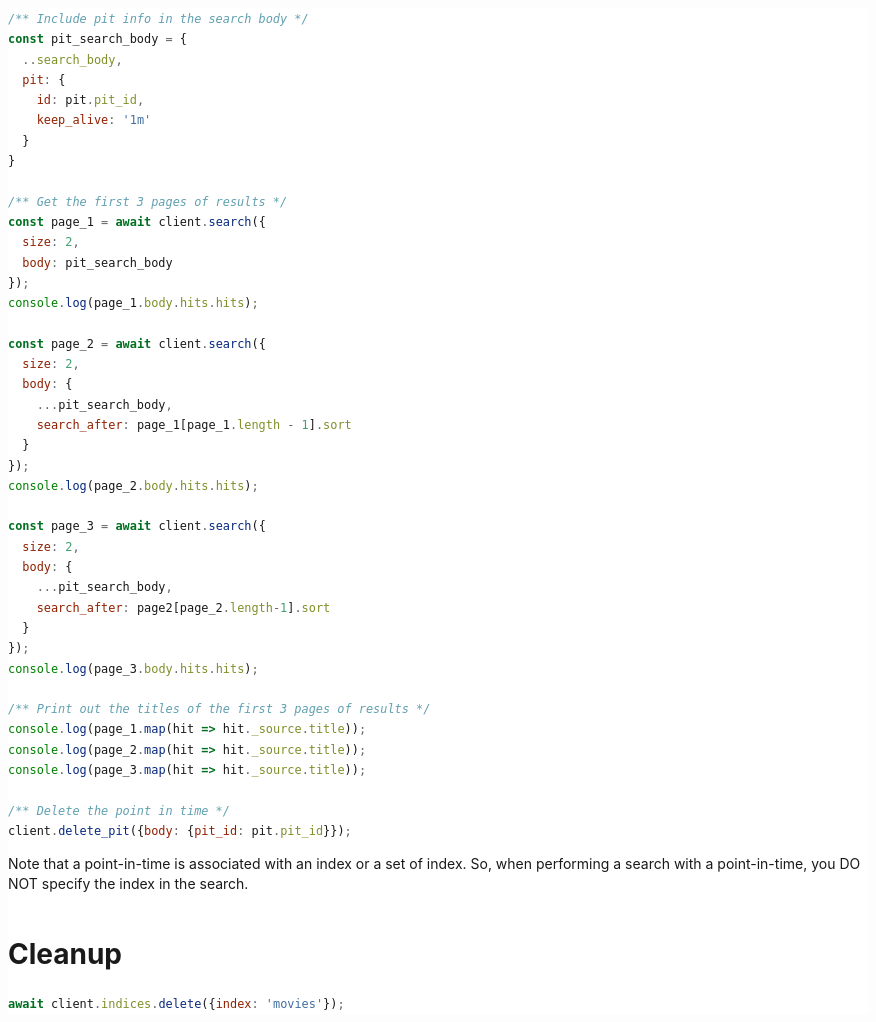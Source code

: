 ```javascript
/** Include pit info in the search body */
const pit_search_body = {
  ..search_body,
  pit: {
    id: pit.pit_id,
    keep_alive: '1m'
  }
}

/** Get the first 3 pages of results */
const page_1 = await client.search({
  size: 2,
  body: pit_search_body
});
console.log(page_1.body.hits.hits);

const page_2 = await client.search({
  size: 2,
  body: {
    ...pit_search_body,
    search_after: page_1[page_1.length - 1].sort  
  }
});
console.log(page_2.body.hits.hits);

const page_3 = await client.search({
  size: 2,
  body: {
    ...pit_search_body,
    search_after: page2[page_2.length-1].sort
  }
});
console.log(page_3.body.hits.hits);

/** Print out the titles of the first 3 pages of results */
console.log(page_1.map(hit => hit._source.title));
console.log(page_2.map(hit => hit._source.title));
console.log(page_3.map(hit => hit._source.title));

/** Delete the point in time */
client.delete_pit({body: {pit_id: pit.pit_id}});
```
Note that a point-in-time is associated with an index or a set of index. So, when performing a search with a point-in-time, you DO NOT specify the index in the search.
# Cleanup
```javascript
await client.indices.delete({index: 'movies'});
```